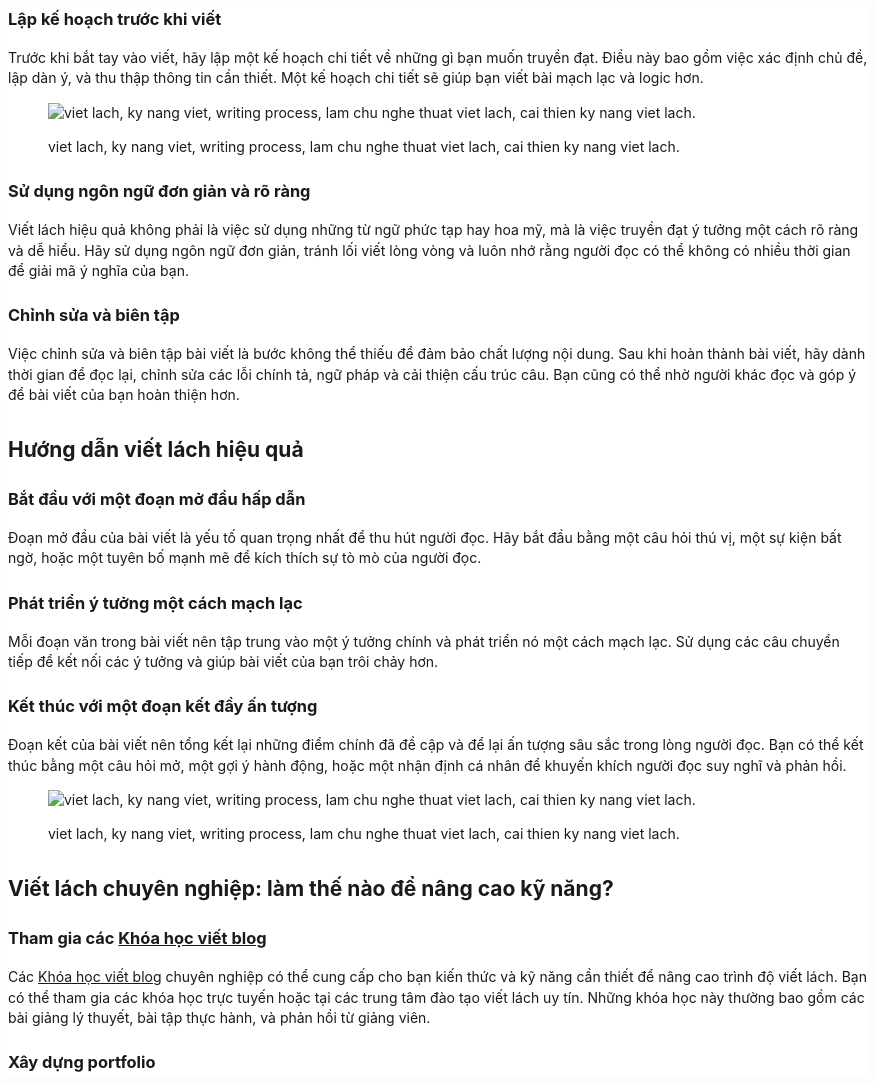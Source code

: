 ### Lập kế hoạch trước khi viết

Trước khi bắt tay vào viết, hãy lập một kế hoạch chi tiết về những gì bạn muốn truyền đạt. Điều này bao gồm việc xác định chủ đề, lập dàn ý, và thu thập thông tin cần thiết. Một kế hoạch chi tiết sẽ giúp bạn viết bài mạch lạc và logic hơn.

<figure><img src="https://banmaixanh.vercel.app/image/article/viet-lach-120.jpg" alt="viet lach, ky nang viet, writing process, lam chu nghe thuat viet lach, cai thien ky nang viet lach." title="viet lach, ky nang viet, writing process, lam chu nghe thuat viet lach, cai thien ky nang viet lach." height=100% width=100%><figcaption><p>viet lach, ky nang viet, writing process, lam chu nghe thuat viet lach, cai thien ky nang viet lach.</p></figcaption></figure>

### Sử dụng ngôn ngữ đơn giản và rõ ràng

Viết lách hiệu quả không phải là việc sử dụng những từ ngữ phức tạp hay hoa mỹ, mà là việc truyền đạt ý tưởng một cách rõ ràng và dễ hiểu. Hãy sử dụng ngôn ngữ đơn giản, tránh lối viết lòng vòng và luôn nhớ rằng người đọc có thể không có nhiều thời gian để giải mã ý nghĩa của bạn.

### Chỉnh sửa và biên tập

Việc chỉnh sửa và biên tập bài viết là bước không thể thiếu để đảm bảo chất lượng nội dung. Sau khi hoàn thành bài viết, hãy dành thời gian để đọc lại, chỉnh sửa các lỗi chính tả, ngữ pháp và cải thiện cấu trúc câu. Bạn cũng có thể nhờ người khác đọc và góp ý để bài viết của bạn hoàn thiện hơn.

## Hướng dẫn viết lách hiệu quả

### Bắt đầu với một đoạn mở đầu hấp dẫn

Đoạn mở đầu của bài viết là yếu tố quan trọng nhất để thu hút người đọc. Hãy bắt đầu bằng một câu hỏi thú vị, một sự kiện bất ngờ, hoặc một tuyên bố mạnh mẽ để kích thích sự tò mò của người đọc.

### Phát triển ý tưởng một cách mạch lạc

Mỗi đoạn văn trong bài viết nên tập trung vào một ý tưởng chính và phát triển nó một cách mạch lạc. Sử dụng các câu chuyển tiếp để kết nối các ý tưởng và giúp bài viết của bạn trôi chảy hơn.

### Kết thúc với một đoạn kết đầy ấn tượng

Đoạn kết của bài viết nên tổng kết lại những điểm chính đã đề cập và để lại ấn tượng sâu sắc trong lòng người đọc. Bạn có thể kết thúc bằng một câu hỏi mở, một gợi ý hành động, hoặc một nhận định cá nhân để khuyến khích người đọc suy nghĩ và phản hồi.

<figure><img src="https://banmaixanh.vercel.app/image/article/viet-lach-121.jpg" alt="viet lach, ky nang viet, writing process, lam chu nghe thuat viet lach, cai thien ky nang viet lach." title="viet lach, ky nang viet, writing process, lam chu nghe thuat viet lach, cai thien ky nang viet lach." height=100% width=100%><figcaption><p>viet lach, ky nang viet, writing process, lam chu nghe thuat viet lach, cai thien ky nang viet lach.</p></figcaption></figure>

## Viết lách chuyên nghiệp: làm thế nào để nâng cao kỹ năng?

### Tham gia các [Khóa học viết blog](/article)

Các [Khóa học viết blog](/article) chuyên nghiệp có thể cung cấp cho bạn kiến thức và kỹ năng cần thiết để nâng cao trình độ viết lách. Bạn có thể tham gia các khóa học trực tuyến hoặc tại các trung tâm đào tạo viết lách uy tín. Những khóa học này thường bao gồm các bài giảng lý thuyết, bài tập thực hành, và phản hồi từ giảng viên.

### Xây dựng portfolio
